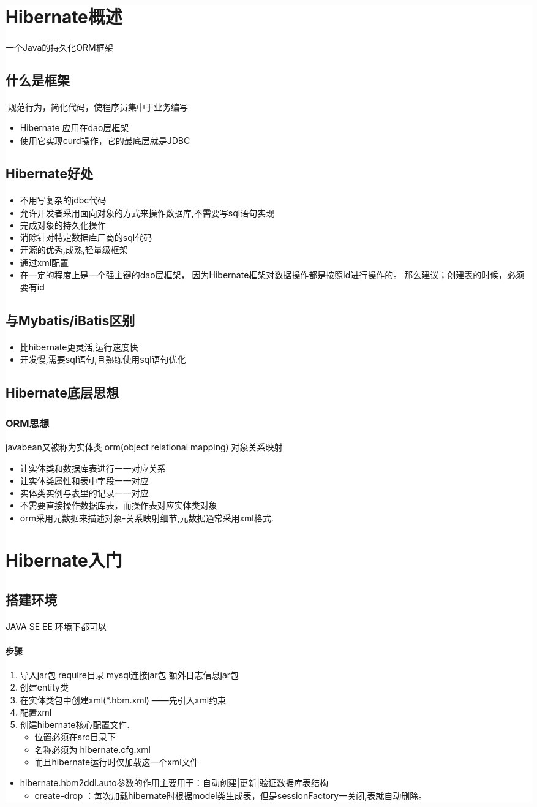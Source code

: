 # Hibernate概述
一个Java的持久化ORM框架
## 什么是框架
​	规范行为，简化代码，使程序员集中于业务编写  

- Hibernate 应用在dao层框架
- 使用它实现curd操作，它的最底层就是JDBC  

## Hibernate好处

- 不用写复杂的jdbc代码
- 允许开发者采用面向对象的方式来操作数据库,不需要写sql语句实现
- 完成对象的持久化操作
- 消除针对特定数据库厂商的sql代码
- 开源的优秀,成熟,轻量级框架
- 通过xml配置
- 在一定的程度上是一个强主键的dao层框架，
  因为Hibernate框架对数据操作都是按照id进行操作的。
  那么建议；创建表的时候，必须要有id

## 与Mybatis/iBatis区别

- 比hibernate更灵活,运行速度快
- 开发慢,需要sql语句,且熟练使用sql语句优化

## Hibernate底层思想

### ORM思想
javabean又被称为实体类
orm(object relational mapping) 对象关系映射

- 让实体类和数据库表进行一一对应关系
- 让实体类属性和表中字段一一对应
- 实体类实例与表里的记录一一对应
- 不需要直接操作数据库表，而操作表对应实体类对象
- orm采用元数据来描述对象-关系映射细节,元数据通常采用xml格式.

# Hibernate入门

## 搭建环境
JAVA SE EE 环境下都可以
#### 步骤
1. 导入jar包 require目录  mysql连接jar包 额外日志信息jar包
2. 创建entity类
3. 在实体类包中创建xml(*.hbm.xml) ——先引入xml约束
		<!DOCTYPE hibernate-mapping PUBLIC
        "-//Hibernate/Hibernate Mapping DTD 3.0//EN"
        "http://www.hibernate.org/dtd/hibernate-mapping-3.0.dtd">
4. 配置xml  
5. 创建hibernate核心配置文件.
	- 位置必须在src目录下
	- 名称必须为 hibernate.cfg.xml
	- 而且hibernate运行时仅加载这一个xml文件
			<!DOCTYPE hibernate-configuration PUBLIC
          "-//Hibernate/Hibernate Configuration DTD 3.0//EN"
          "dtd/hibernate-configuration-3.0.dtd">
- hibernate.hbm2ddl.auto参数的作用主要用于：自动创建|更新|验证数据库表结构
	- create-drop ：每次加载hibernate时根据model类生成表，但是sessionFactory一关闭,表就自动删除。